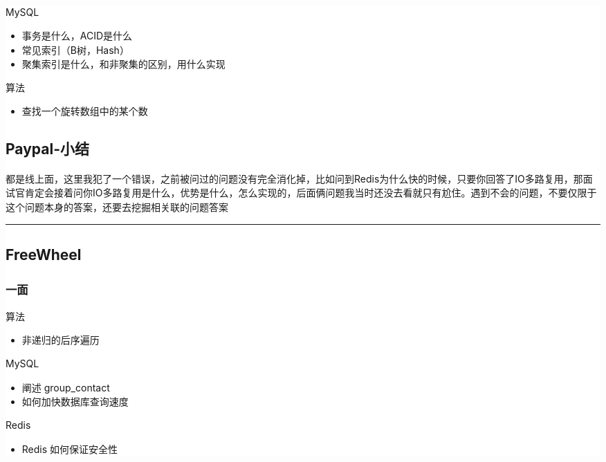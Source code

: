  <p>
  MySQL
 </p>
 <ul>
  <li>
   事务是什么，ACID是什么
  </li>
  <li>
   常见索引（B树，Hash）
  </li>
  <li>
   聚集索引是什么，和非聚集的区别，用什么实现
  </li>
 </ul>
 <p>
  算法
 </p>
 <ul>
  <li>
   查找一个旋转数组中的某个数
  </li>
 </ul>
 <h2>
  Paypal-小结
 </h2>
 <p>
  都是线上面，这里我犯了一个错误，之前被问过的问题没有完全消化掉，比如问到Redis为什么快的时候，只要你回答了IO多路复用，那面试官肯定会接着问你IO多路复用是什么，优势是什么，怎么实现的，后面俩问题我当时还没去看就只有尬住。遇到不会的问题，不要仅限于这个问题本身的答案，还要去挖掘相关联的问题答案
 </p>
 <hr/>
 <h2 id="freewheel">
  FreeWheel
 </h2>
 <h3>
  一面
 </h3>
 <p>
  算法
 </p>
 <ul>
  <li>
   非递归的后序遍历
  </li>
 </ul>
 <p>
  MySQL
 </p>
 <ul>
  <li>
   阐述 group_contact
  </li>
  <li>
   如何加快数据库查询速度
  </li>
 </ul>
 <p>
  Redis
 </p>
 <ul>
  <li>
   Redis 如何保证安全性
  </li>
 </ul>
 <p>